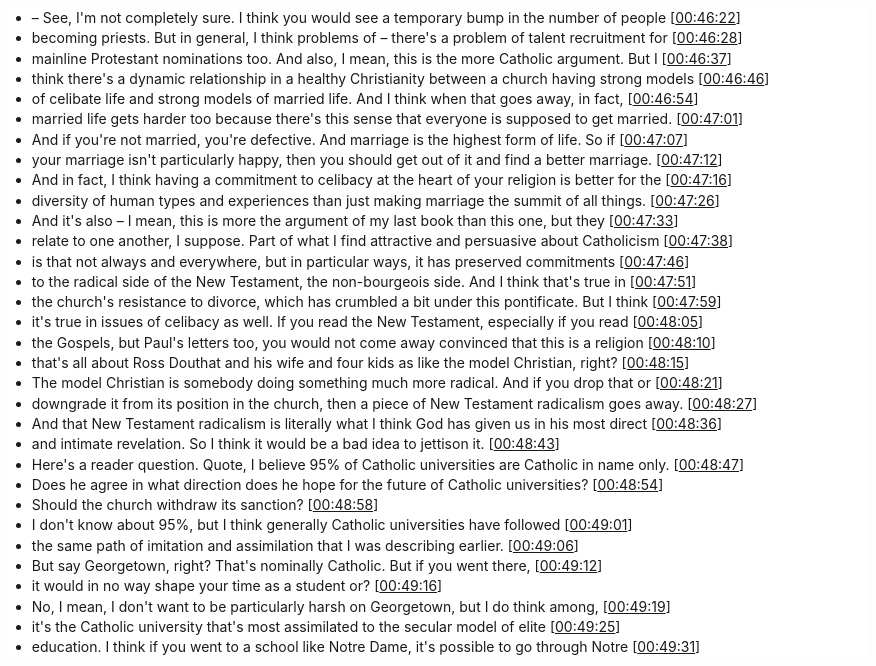 *  – See, I'm not completely sure. I think you would see a temporary bump in the number of people [[00:46:22](https://www.youtube.com/watch?v=pVLnnqrAssM&t=2782.2400000000002s)]
*  becoming priests. But in general, I think problems of – there's a problem of talent recruitment for [[00:46:28](https://www.youtube.com/watch?v=pVLnnqrAssM&t=2788.72s)]
*  mainline Protestant nominations too. And also, I mean, this is the more Catholic argument. But I [[00:46:37](https://www.youtube.com/watch?v=pVLnnqrAssM&t=2797.2799999999997s)]
*  think there's a dynamic relationship in a healthy Christianity between a church having strong models [[00:46:46](https://www.youtube.com/watch?v=pVLnnqrAssM&t=2806.72s)]
*  of celibate life and strong models of married life. And I think when that goes away, in fact, [[00:46:54](https://www.youtube.com/watch?v=pVLnnqrAssM&t=2814.0s)]
*  married life gets harder too because there's this sense that everyone is supposed to get married. [[00:47:01](https://www.youtube.com/watch?v=pVLnnqrAssM&t=2821.2s)]
*  And if you're not married, you're defective. And marriage is the highest form of life. So if [[00:47:07](https://www.youtube.com/watch?v=pVLnnqrAssM&t=2827.36s)]
*  your marriage isn't particularly happy, then you should get out of it and find a better marriage. [[00:47:12](https://www.youtube.com/watch?v=pVLnnqrAssM&t=2832.08s)]
*  And in fact, I think having a commitment to celibacy at the heart of your religion is better for the [[00:47:16](https://www.youtube.com/watch?v=pVLnnqrAssM&t=2836.96s)]
*  diversity of human types and experiences than just making marriage the summit of all things. [[00:47:26](https://www.youtube.com/watch?v=pVLnnqrAssM&t=2846.7200000000003s)]
*  And it's also – I mean, this is more the argument of my last book than this one, but they [[00:47:33](https://www.youtube.com/watch?v=pVLnnqrAssM&t=2853.12s)]
*  relate to one another, I suppose. Part of what I find attractive and persuasive about Catholicism [[00:47:38](https://www.youtube.com/watch?v=pVLnnqrAssM&t=2858.4s)]
*  is that not always and everywhere, but in particular ways, it has preserved commitments [[00:47:46](https://www.youtube.com/watch?v=pVLnnqrAssM&t=2866.08s)]
*  to the radical side of the New Testament, the non-bourgeois side. And I think that's true in [[00:47:51](https://www.youtube.com/watch?v=pVLnnqrAssM&t=2871.44s)]
*  the church's resistance to divorce, which has crumbled a bit under this pontificate. But I think [[00:47:59](https://www.youtube.com/watch?v=pVLnnqrAssM&t=2879.36s)]
*  it's true in issues of celibacy as well. If you read the New Testament, especially if you read [[00:48:05](https://www.youtube.com/watch?v=pVLnnqrAssM&t=2885.12s)]
*  the Gospels, but Paul's letters too, you would not come away convinced that this is a religion [[00:48:10](https://www.youtube.com/watch?v=pVLnnqrAssM&t=2890.88s)]
*  that's all about Ross Douthat and his wife and four kids as like the model Christian, right? [[00:48:15](https://www.youtube.com/watch?v=pVLnnqrAssM&t=2895.52s)]
*  The model Christian is somebody doing something much more radical. And if you drop that or [[00:48:21](https://www.youtube.com/watch?v=pVLnnqrAssM&t=2901.2s)]
*  downgrade it from its position in the church, then a piece of New Testament radicalism goes away. [[00:48:27](https://www.youtube.com/watch?v=pVLnnqrAssM&t=2907.84s)]
*  And that New Testament radicalism is literally what I think God has given us in his most direct [[00:48:36](https://www.youtube.com/watch?v=pVLnnqrAssM&t=2916.16s)]
*  and intimate revelation. So I think it would be a bad idea to jettison it. [[00:48:43](https://www.youtube.com/watch?v=pVLnnqrAssM&t=2923.44s)]
*  Here's a reader question. Quote, I believe 95% of Catholic universities are Catholic in name only. [[00:48:47](https://www.youtube.com/watch?v=pVLnnqrAssM&t=2927.36s)]
*  Does he agree in what direction does he hope for the future of Catholic universities? [[00:48:54](https://www.youtube.com/watch?v=pVLnnqrAssM&t=2934.48s)]
*  Should the church withdraw its sanction? [[00:48:58](https://www.youtube.com/watch?v=pVLnnqrAssM&t=2938.7200000000003s)]
*  I don't know about 95%, but I think generally Catholic universities have followed [[00:49:01](https://www.youtube.com/watch?v=pVLnnqrAssM&t=2941.28s)]
*  the same path of imitation and assimilation that I was describing earlier. [[00:49:06](https://www.youtube.com/watch?v=pVLnnqrAssM&t=2946.8s)]
*  But say Georgetown, right? That's nominally Catholic. But if you went there, [[00:49:12](https://www.youtube.com/watch?v=pVLnnqrAssM&t=2952.0s)]
*  it would in no way shape your time as a student or? [[00:49:16](https://www.youtube.com/watch?v=pVLnnqrAssM&t=2956.4s)]
*  No, I mean, I don't want to be particularly harsh on Georgetown, but I do think among, [[00:49:19](https://www.youtube.com/watch?v=pVLnnqrAssM&t=2959.84s)]
*  it's the Catholic university that's most assimilated to the secular model of elite [[00:49:25](https://www.youtube.com/watch?v=pVLnnqrAssM&t=2965.84s)]
*  education. I think if you went to a school like Notre Dame, it's possible to go through Notre [[00:49:31](https://www.youtube.com/watch?v=pVLnnqrAssM&t=2971.36s)]